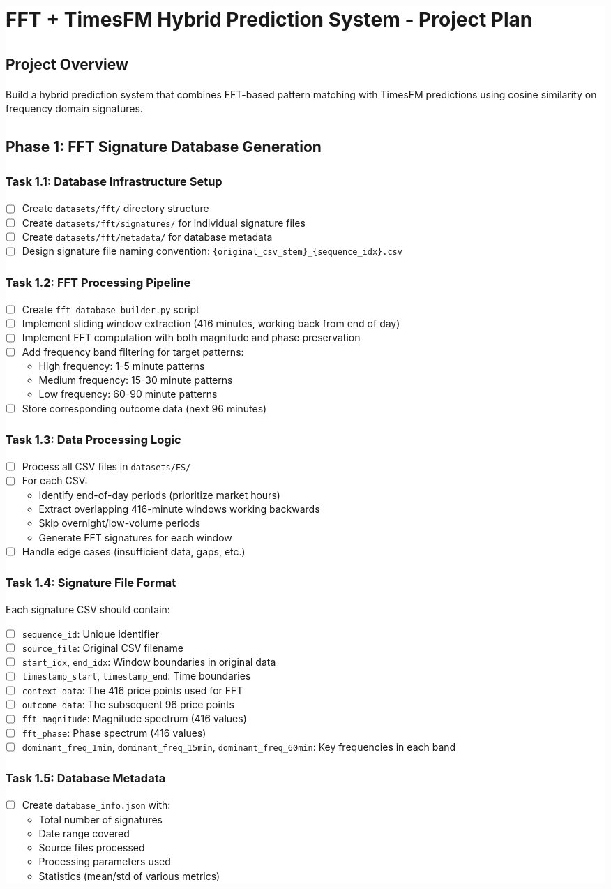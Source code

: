 # FFT + TimesFM Hybrid Prediction System - Project Plan

## Project Overview
Build a hybrid prediction system that combines FFT-based pattern matching with TimesFM predictions using cosine similarity on frequency domain signatures.

## Phase 1: FFT Signature Database Generation

### Task 1.1: Database Infrastructure Setup
- [ ] Create `datasets/fft/` directory structure
- [ ] Create `datasets/fft/signatures/` for individual signature files
- [ ] Create `datasets/fft/metadata/` for database metadata
- [ ] Design signature file naming convention: `{original_csv_stem}_{sequence_idx}.csv`

### Task 1.2: FFT Processing Pipeline
- [ ] Create `fft_database_builder.py` script
- [ ] Implement sliding window extraction (416 minutes, working back from end of day)
- [ ] Implement FFT computation with both magnitude and phase preservation
- [ ] Add frequency band filtering for target patterns:
  - High frequency: 1-5 minute patterns
  - Medium frequency: 15-30 minute patterns  
  - Low frequency: 60-90 minute patterns
- [ ] Store corresponding outcome data (next 96 minutes)

### Task 1.3: Data Processing Logic
- [ ] Process all CSV files in `datasets/ES/`
- [ ] For each CSV:
  - Identify end-of-day periods (prioritize market hours)
  - Extract overlapping 416-minute windows working backwards
  - Skip overnight/low-volume periods
  - Generate FFT signatures for each window
- [ ] Handle edge cases (insufficient data, gaps, etc.)

### Task 1.4: Signature File Format
Each signature CSV should contain:
- [ ] `sequence_id`: Unique identifier
- [ ] `source_file`: Original CSV filename
- [ ] `start_idx`, `end_idx`: Window boundaries in original data
- [ ] `timestamp_start`, `timestamp_end`: Time boundaries
- [ ] `context_data`: The 416 price points used for FFT
- [ ] `outcome_data`: The subsequent 96 price points
- [ ] `fft_magnitude`: Magnitude spectrum (416 values)
- [ ] `fft_phase`: Phase spectrum (416 values)
- [ ] `dominant_freq_1min`, `dominant_freq_15min`, `dominant_freq_60min`: Key frequencies in each band

### Task 1.5: Database Metadata
- [ ] Create `database_info.json` with:
  - Total number of signatures
  - Date range covered
  - Source files processed
  - Processing parameters used
  - Statistics (mean/std of various metrics)
